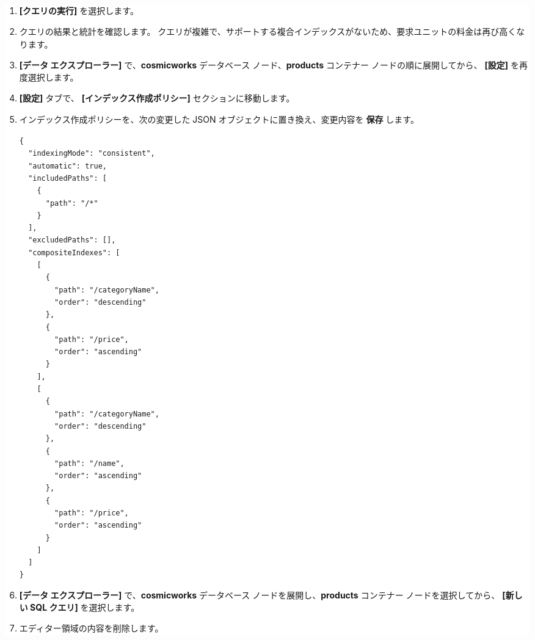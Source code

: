 1. **[クエリの実行]** を選択します。

1. クエリの結果と統計を確認します。 クエリが複雑で、サポートする複合インデックスがないため、要求ユニットの料金は再び高くなります。

1. **[データ エクスプローラー]** で、**cosmicworks** データベース ノード、**products** コンテナー ノードの順に展開してから、 **[設定]** を再度選択します。

1. **[設定]** タブで、 **[インデックス作成ポリシー]** セクションに移動します。

1. インデックス作成ポリシーを、次の変更した JSON オブジェクトに置き換え、変更内容を **保存** します。

    ```
    {
      "indexingMode": "consistent",
      "automatic": true,
      "includedPaths": [
        {
          "path": "/*"
        }
      ],
      "excludedPaths": [],
      "compositeIndexes": [
        [
          {
            "path": "/categoryName",
            "order": "descending"
          },
          {
            "path": "/price",
            "order": "ascending"
          }
        ],
        [
          {
            "path": "/categoryName",
            "order": "descending"
          },
          {
            "path": "/name",
            "order": "ascending"
          },
          {
            "path": "/price",
            "order": "ascending"
          }
        ]
      ]
    }
    ```

1. **[データ エクスプローラー]** で、**cosmicworks** データベース ノードを展開し、**products** コンテナー ノードを選択してから、 **[新しい SQL クエリ]** を選択します。

1. エディター領域の内容を削除します。


[code.visualstudio.com/docs/getstarted]: https://code.visualstudio.com/docs/getstarted/tips-and-tricks